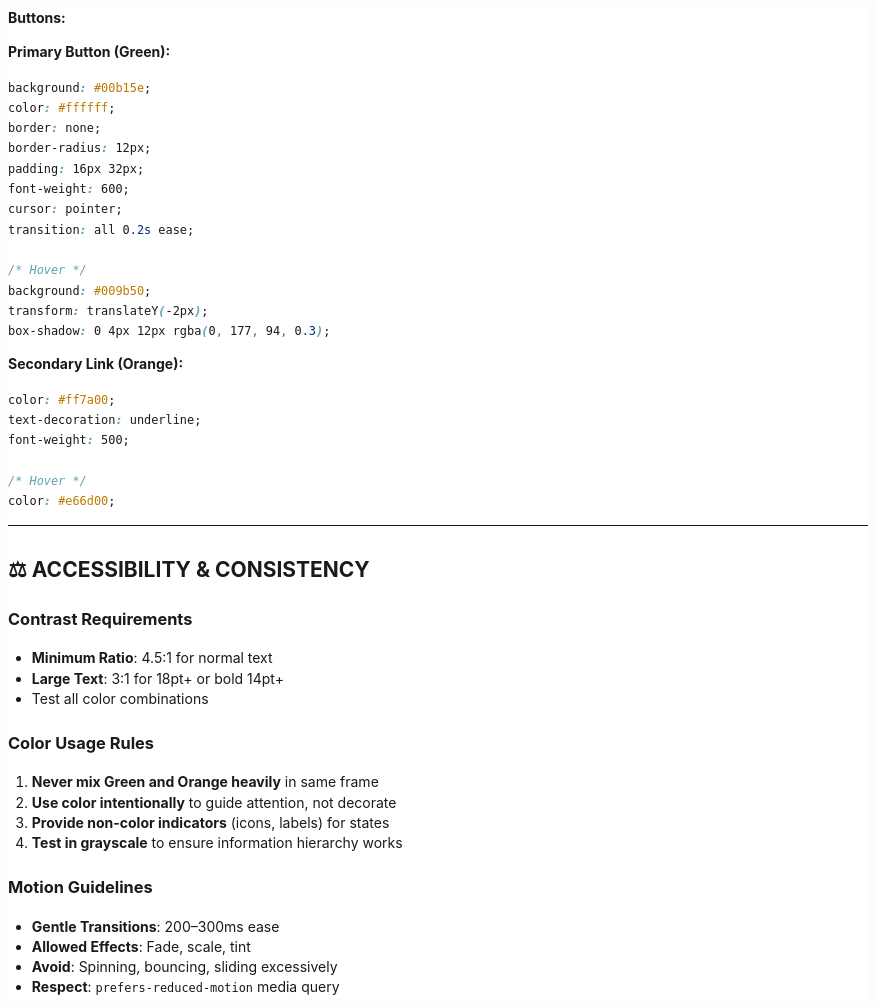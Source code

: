 **Buttons:**

**Primary Button (Green):**

```css
background: #00b15e;
color: #ffffff;
border: none;
border-radius: 12px;
padding: 16px 32px;
font-weight: 600;
cursor: pointer;
transition: all 0.2s ease;

/* Hover */
background: #009b50;
transform: translateY(-2px);
box-shadow: 0 4px 12px rgba(0, 177, 94, 0.3);
```

**Secondary Link (Orange):**

```css
color: #ff7a00;
text-decoration: underline;
font-weight: 500;

/* Hover */
color: #e66d00;
```

---

## ⚖️ ACCESSIBILITY & CONSISTENCY

### Contrast Requirements

- **Minimum Ratio**: 4.5:1 for normal text
- **Large Text**: 3:1 for 18pt+ or bold 14pt+
- Test all color combinations

### Color Usage Rules

1. **Never mix Green and Orange heavily** in same frame
2. **Use color intentionally** to guide attention, not decorate
3. **Provide non-color indicators** (icons, labels) for states
4. **Test in grayscale** to ensure information hierarchy works

### Motion Guidelines

- **Gentle Transitions**: 200–300ms ease
- **Allowed Effects**: Fade, scale, tint
- **Avoid**: Spinning, bouncing, sliding excessively
- **Respect**: `prefers-reduced-motion` media query
